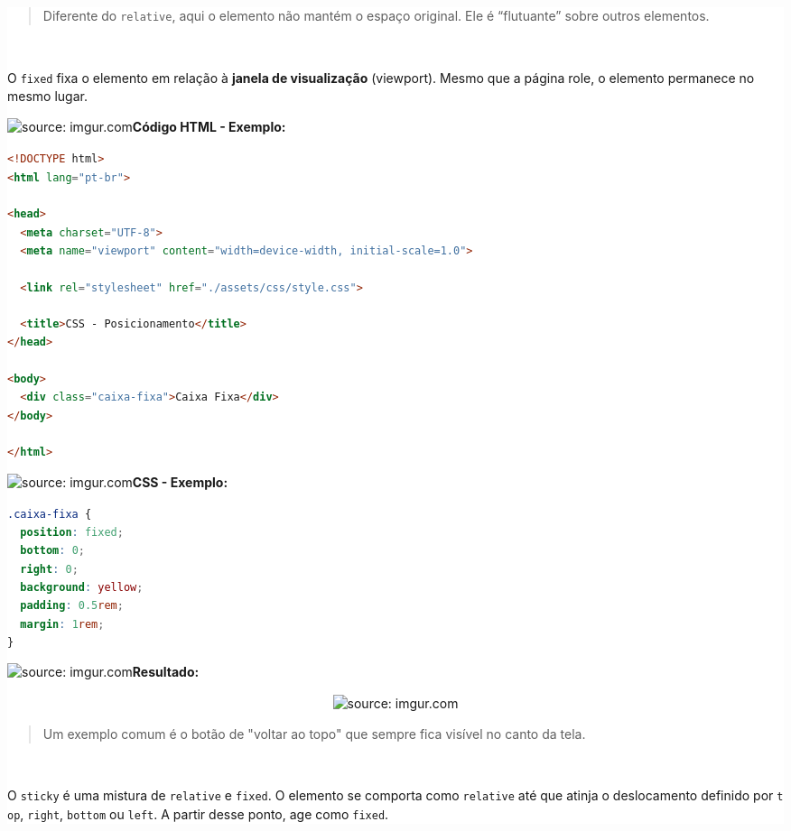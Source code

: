 > Diferente do `relative`, aqui o elemento não mantém o espaço original. Ele é “flutuante” sobre outros elementos.

<br />

O `fixed` fixa o elemento em relação à **janela de visualização** (viewport). Mesmo que a página role, o elemento permanece no mesmo lugar.

<img src="https://i.imgur.com/O5NjoiA.png" title="source: imgur.com" width="5%"/>**Código HTML - Exemplo:**

```html
<!DOCTYPE html>
<html lang="pt-br">

<head>
  <meta charset="UTF-8">
  <meta name="viewport" content="width=device-width, initial-scale=1.0">

  <link rel="stylesheet" href="./assets/css/style.css">

  <title>CSS - Posicionamento</title>
</head>

<body>
  <div class="caixa-fixa">Caixa Fixa</div>
</body>

</html>
```

<img src="https://i.imgur.com/DSBasbH.png" title="source: imgur.com" width="5%"/>**CSS - Exemplo:**

```css
.caixa-fixa {
  position: fixed;
  bottom: 0;
  right: 0;
  background: yellow;
  padding: 0.5rem;
  margin: 1rem;
}
```

<img src="https://i.imgur.com/3HPZ0By.png" title="source: imgur.com" width="5%"/>**Resultado:**

<div align="center"><img src="https://i.imgur.com/PFNz44w.png" title="source: imgur.com" /></div>

> Um exemplo comum é o botão de "voltar ao topo" que sempre fica visível no canto da tela.

<br />

O `sticky` é uma mistura de `relative` e `fixed`. O elemento se comporta como `relative` até que atinja o deslocamento definido por `top`, `right`, `bottom` ou `left`. A partir desse ponto, age como `fixed`.
